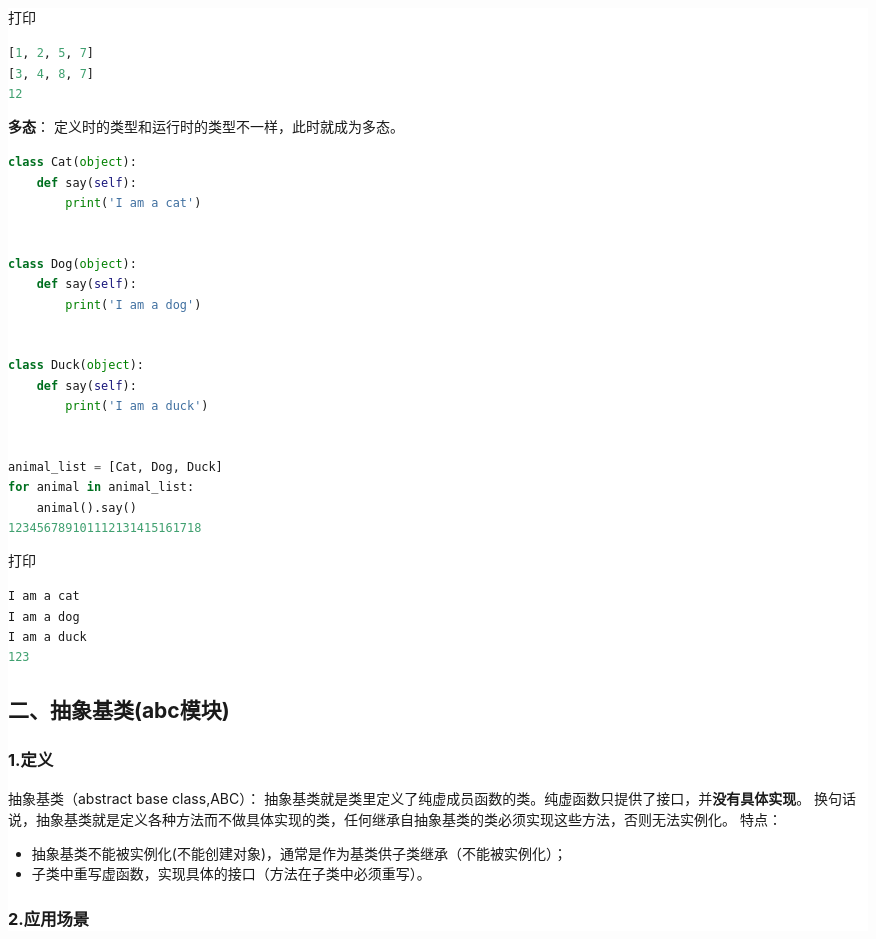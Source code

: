 打印

```python
[1, 2, 5, 7]
[3, 4, 8, 7]
12
```

**多态**：
定义时的类型和运行时的类型不一样，此时就成为多态。

```python
class Cat(object):
    def say(self):
        print('I am a cat')


class Dog(object):
    def say(self):
        print('I am a dog')


class Duck(object):
    def say(self):
        print('I am a duck')


animal_list = [Cat, Dog, Duck]
for animal in animal_list:
    animal().say()
123456789101112131415161718
```

打印

```python
I am a cat
I am a dog
I am a duck
123
```

## 二、抽象基类(abc模块)

### 1.定义

抽象基类（abstract base class,ABC）：
抽象基类就是类里定义了纯虚成员函数的类。纯虚函数只提供了接口，并**没有具体实现**。
换句话说，抽象基类就是定义各种方法而不做具体实现的类，任何继承自抽象基类的类必须实现这些方法，否则无法实例化。
特点：

- 抽象基类不能被实例化(不能创建对象)，通常是作为基类供子类继承（不能被实例化）；
- 子类中重写虚函数，实现具体的接口（方法在子类中必须重写）。

### 2.应用场景
